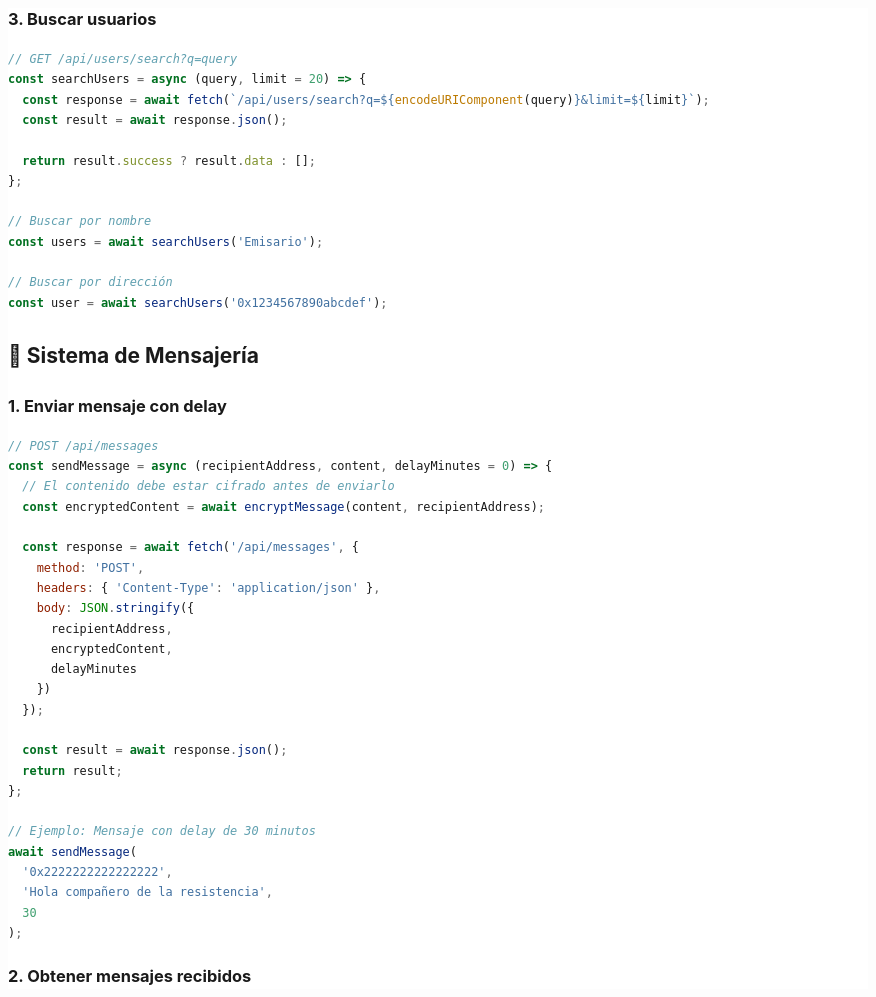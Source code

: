 ### 3. Buscar usuarios

```javascript
// GET /api/users/search?q=query
const searchUsers = async (query, limit = 20) => {
  const response = await fetch(`/api/users/search?q=${encodeURIComponent(query)}&limit=${limit}`);
  const result = await response.json();
  
  return result.success ? result.data : [];
};

// Buscar por nombre
const users = await searchUsers('Emisario');

// Buscar por dirección
const user = await searchUsers('0x1234567890abcdef');
```

## 💬 Sistema de Mensajería

### 1. Enviar mensaje con delay

```javascript
// POST /api/messages
const sendMessage = async (recipientAddress, content, delayMinutes = 0) => {
  // El contenido debe estar cifrado antes de enviarlo
  const encryptedContent = await encryptMessage(content, recipientAddress);
  
  const response = await fetch('/api/messages', {
    method: 'POST',
    headers: { 'Content-Type': 'application/json' },
    body: JSON.stringify({
      recipientAddress,
      encryptedContent,
      delayMinutes
    })
  });
  
  const result = await response.json();
  return result;
};

// Ejemplo: Mensaje con delay de 30 minutos
await sendMessage(
  '0x2222222222222222',
  'Hola compañero de la resistencia',
  30
);
```

### 2. Obtener mensajes recibidos
